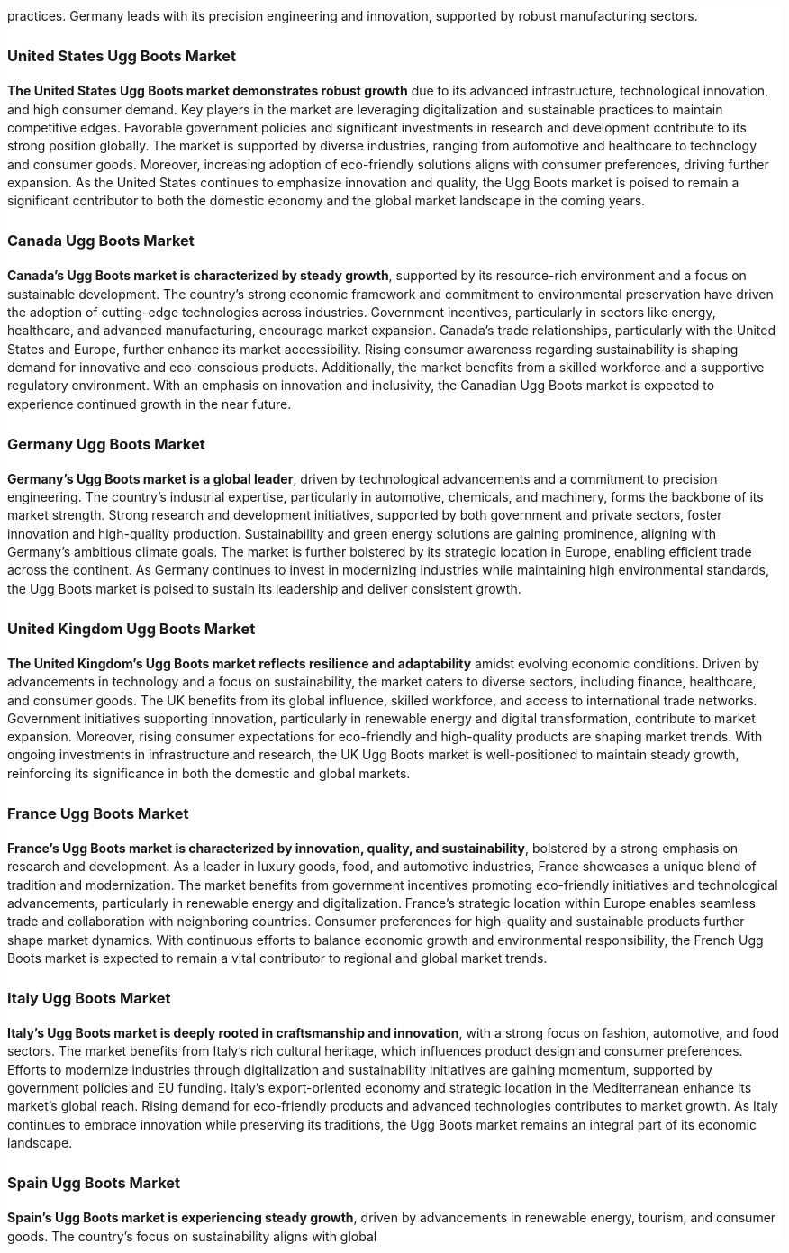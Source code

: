 practices. Germany leads with its precision engineering and innovation, supported by robust manufacturing sectors.</span></em></p></blockquote><h3><strong>United States Ugg Boots Market</strong></h3><p><strong>The United States Ugg Boots market demonstrates robust growth</strong> due to its advanced infrastructure, technological innovation, and high consumer demand. Key players in the market are leveraging digitalization and sustainable practices to maintain competitive edges. Favorable government policies and significant investments in research and development contribute to its strong position globally. The market is supported by diverse industries, ranging from automotive and healthcare to technology and consumer goods. Moreover, increasing adoption of eco-friendly solutions aligns with consumer preferences, driving further expansion. As the United States continues to emphasize innovation and quality, the Ugg Boots market is poised to remain a significant contributor to both the domestic economy and the global market landscape in the coming years.</p><h3><strong>Canada Ugg Boots Market</strong></h3><p><strong>Canada&rsquo;s Ugg Boots market is characterized by steady growth</strong>, supported by its resource-rich environment and a focus on sustainable development. The country&rsquo;s strong economic framework and commitment to environmental preservation have driven the adoption of cutting-edge technologies across industries. Government incentives, particularly in sectors like energy, healthcare, and advanced manufacturing, encourage market expansion. Canada&rsquo;s trade relationships, particularly with the United States and Europe, further enhance its market accessibility. Rising consumer awareness regarding sustainability is shaping demand for innovative and eco-conscious products. Additionally, the market benefits from a skilled workforce and a supportive regulatory environment. With an emphasis on innovation and inclusivity, the Canadian Ugg Boots market is expected to experience continued growth in the near future.</p><h3><strong>Germany Ugg Boots Market</strong></h3><p><strong>Germany&rsquo;s Ugg Boots market is a global leader</strong>, driven by technological advancements and a commitment to precision engineering. The country&rsquo;s industrial expertise, particularly in automotive, chemicals, and machinery, forms the backbone of its market strength. Strong research and development initiatives, supported by both government and private sectors, foster innovation and high-quality production. Sustainability and green energy solutions are gaining prominence, aligning with Germany&rsquo;s ambitious climate goals. The market is further bolstered by its strategic location in Europe, enabling efficient trade across the continent. As Germany continues to invest in modernizing industries while maintaining high environmental standards, the Ugg Boots market is poised to sustain its leadership and deliver consistent growth.</p><h3><strong>United Kingdom Ugg Boots Market</strong></h3><p><strong>The United Kingdom&rsquo;s Ugg Boots market reflects resilience and adaptability</strong> amidst evolving economic conditions. Driven by advancements in technology and a focus on sustainability, the market caters to diverse sectors, including finance, healthcare, and consumer goods. The UK benefits from its global influence, skilled workforce, and access to international trade networks. Government initiatives supporting innovation, particularly in renewable energy and digital transformation, contribute to market expansion. Moreover, rising consumer expectations for eco-friendly and high-quality products are shaping market trends. With ongoing investments in infrastructure and research, the UK Ugg Boots market is well-positioned to maintain steady growth, reinforcing its significance in both the domestic and global markets.</p><h3><strong>France Ugg Boots Market</strong></h3><p><strong>France&rsquo;s Ugg Boots market is characterized by innovation, quality, and sustainability</strong>, bolstered by a strong emphasis on research and development. As a leader in luxury goods, food, and automotive industries, France showcases a unique blend of tradition and modernization. The market benefits from government incentives promoting eco-friendly initiatives and technological advancements, particularly in renewable energy and digitalization. France&rsquo;s strategic location within Europe enables seamless trade and collaboration with neighboring countries. Consumer preferences for high-quality and sustainable products further shape market dynamics. With continuous efforts to balance economic growth and environmental responsibility, the French Ugg Boots market is expected to remain a vital contributor to regional and global market trends.</p><h3><strong>Italy Ugg Boots Market</strong></h3><p><strong>Italy&rsquo;s Ugg Boots market is deeply rooted in craftsmanship and innovation</strong>, with a strong focus on fashion, automotive, and food sectors. The market benefits from Italy&rsquo;s rich cultural heritage, which influences product design and consumer preferences. Efforts to modernize industries through digitalization and sustainability initiatives are gaining momentum, supported by government policies and EU funding. Italy&rsquo;s export-oriented economy and strategic location in the Mediterranean enhance its market&rsquo;s global reach. Rising demand for eco-friendly products and advanced technologies contributes to market growth. As Italy continues to embrace innovation while preserving its traditions, the Ugg Boots market remains an integral part of its economic landscape.</p><h3><strong>Spain Ugg Boots Market</strong></h3><p><strong>Spain&rsquo;s Ugg Boots market is experiencing steady growth</strong>, driven by advancements in renewable energy, tourism, and consumer goods. The country&rsquo;s focus on sustainability aligns with global